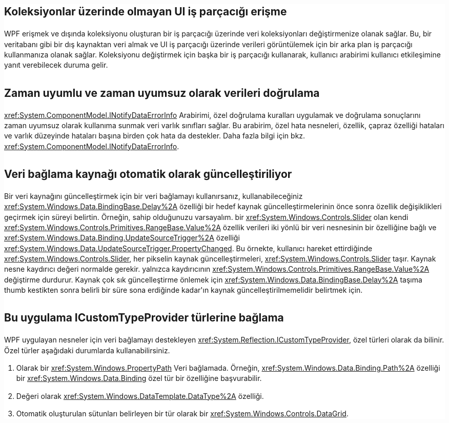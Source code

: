 <a name="xthread_access"></a>   
## <a name="accessing-collections-on-non-ui-threads"></a>Koleksiyonlar üzerinde olmayan UI iş parçacığı erişme  
 WPF erişmek ve dışında koleksiyonu oluşturan bir iş parçacığı üzerinde veri koleksiyonları değiştirmenize olanak sağlar.  Bu, bir veritabanı gibi bir dış kaynaktan veri almak ve UI iş parçacığı üzerinde verileri görüntülemek için bir arka plan iş parçacığı kullanmanıza olanak sağlar.  Koleksiyonu değiştirmek için başka bir iş parçacığı kullanarak, kullanıcı arabirimi kullanıcı etkileşimine yanıt verebilecek duruma gelir.  
  
<a name="INotifyDataErrorInfo"></a>   
## <a name="synchronously-and-asynchronously-validating-data"></a>Zaman uyumlu ve zaman uyumsuz olarak verileri doğrulama  
 <xref:System.ComponentModel.INotifyDataErrorInfo> Arabirimi, özel doğrulama kuralları uygulamak ve doğrulama sonuçlarını zaman uyumsuz olarak kullanıma sunmak veri varlık sınıfları sağlar. Bu arabirim, özel hata nesneleri, özellik, çapraz özelliği hataları ve varlık düzeyinde hataları başına birden çok hata da destekler.  Daha fazla bilgi için bkz. <xref:System.ComponentModel.INotifyDataErrorInfo>.  
  
<a name="delay"></a>   
## <a name="automatically-updating-the-source-of-a-data-binding"></a>Veri bağlama kaynağı otomatik olarak güncelleştiriliyor  
 Bir veri kaynağını güncelleştirmek için bir veri bağlamayı kullanırsanız, kullanabileceğiniz <xref:System.Windows.Data.BindingBase.Delay%2A> özelliği bir hedef kaynak güncelleştirmelerinin önce sonra özellik değişiklikleri geçirmek için süreyi belirtin.  Örneğin, sahip olduğunuzu varsayalım. bir <xref:System.Windows.Controls.Slider> olan kendi <xref:System.Windows.Controls.Primitives.RangeBase.Value%2A> özellik verileri iki yönlü bir veri nesnesinin bir özelliğine bağlı ve <xref:System.Windows.Data.Binding.UpdateSourceTrigger%2A> özelliği <xref:System.Windows.Data.UpdateSourceTrigger.PropertyChanged>.  Bu örnekte, kullanıcı hareket ettirdiğinde <xref:System.Windows.Controls.Slider>, her pikselin kaynak güncelleştirmeleri, <xref:System.Windows.Controls.Slider> taşır.  Kaynak nesne kaydırıcı değeri normalde gerekir. yalnızca kaydırıcının <xref:System.Windows.Controls.Primitives.RangeBase.Value%2A> değiştirme durdurur.  Kaynak çok sık güncelleştirme önlemek için <xref:System.Windows.Data.BindingBase.Delay%2A> taşıma thumb kestikten sonra belirli bir süre sona erdiğinde kadar'ın kaynak güncelleştirilmemelidir belirtmek için.  
  
<a name="ICustomTypeProvider"></a>   
## <a name="binding-to-types-that-implement-icustomtypeprovider"></a>Bu uygulama ICustomTypeProvider türlerine bağlama  
 WPF uygulayan nesneler için veri bağlamayı destekleyen <xref:System.Reflection.ICustomTypeProvider>, özel türleri olarak da bilinir.  Özel türler aşağıdaki durumlarda kullanabilirsiniz.  
  
1. Olarak bir <xref:System.Windows.PropertyPath> Veri bağlamada. Örneğin, <xref:System.Windows.Data.Binding.Path%2A> özelliği bir <xref:System.Windows.Data.Binding> özel tür bir özelliğine başvurabilir.  
  
2. Değeri olarak <xref:System.Windows.DataTemplate.DataType%2A> özelliği.  
  
3. Otomatik oluşturulan sütunları belirleyen bir tür olarak bir <xref:System.Windows.Controls.DataGrid>.  
  